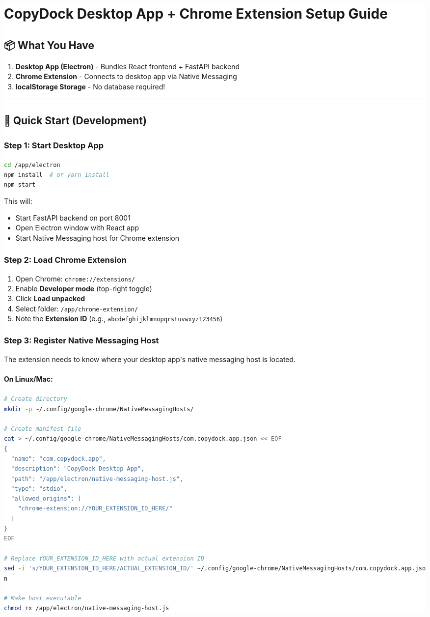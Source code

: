 # CopyDock Desktop App + Chrome Extension Setup Guide

## 📦 What You Have

1. **Desktop App (Electron)** - Bundles React frontend + FastAPI backend
2. **Chrome Extension** - Connects to desktop app via Native Messaging
3. **localStorage Storage** - No database required!

---

## 🚀 Quick Start (Development)

### Step 1: Start Desktop App

```bash
cd /app/electron
npm install  # or yarn install
npm start
```

This will:
- Start FastAPI backend on port 8001
- Open Electron window with React app
- Start Native Messaging host for Chrome extension

### Step 2: Load Chrome Extension

1. Open Chrome: `chrome://extensions/`
2. Enable **Developer mode** (top-right toggle)
3. Click **Load unpacked**
4. Select folder: `/app/chrome-extension/`
5. Note the **Extension ID** (e.g., `abcdefghijklmnopqrstuvwxyz123456`)

### Step 3: Register Native Messaging Host

The extension needs to know where your desktop app's native messaging host is located.

#### On Linux/Mac:

```bash
# Create directory
mkdir -p ~/.config/google-chrome/NativeMessagingHosts/

# Create manifest file
cat > ~/.config/google-chrome/NativeMessagingHosts/com.copydock.app.json << EOF
{
  "name": "com.copydock.app",
  "description": "CopyDock Desktop App",
  "path": "/app/electron/native-messaging-host.js",
  "type": "stdio",
  "allowed_origins": [
    "chrome-extension://YOUR_EXTENSION_ID_HERE/"
  ]
}
EOF

# Replace YOUR_EXTENSION_ID_HERE with actual extension ID
sed -i 's/YOUR_EXTENSION_ID_HERE/ACTUAL_EXTENSION_ID/' ~/.config/google-chrome/NativeMessagingHosts/com.copydock.app.json

# Make host executable
chmod +x /app/electron/native-messaging-host.js
```

